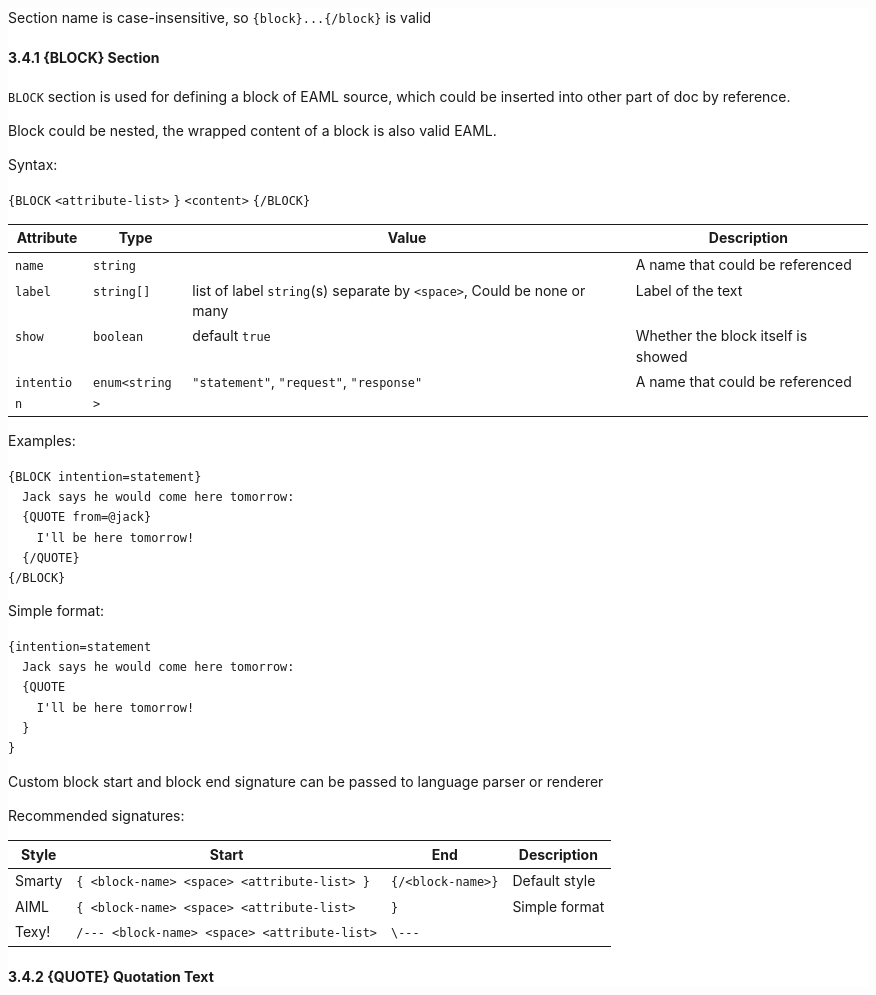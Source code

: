 Section name is case-insensitive, so `{block}...{/block}` is valid

#### 3.4.1 {BLOCK} Section

`BLOCK` section is used for defining a block of EAML source, which could be inserted into other part of doc by reference.

Block could be nested, the wrapped content of a block is also valid EAML.

Syntax:

`{BLOCK` `<attribute-list>` `}` `<content>` `{/BLOCK}`

| Attribute   | Type           | Value                                                                  | Description                        |
| ----------- | -------------- | ---------------------------------------------------------------------- | ---------------------------------- |
| `name`      | `string`       |                                                                        | A name that could be referenced    |
| `label`     | `string[]`     | list of label `string`(s) separate by `<space>`, Could be none or many | Label of the text                  |
| `show`      | `boolean`      | default `true`                                                         | Whether the block itself is showed |
| `intention` | `enum<string>` | `"statement"`, `"request"`, `"response"`                               | A name that could be referenced    |

Examples:

```
{BLOCK intention=statement}
  Jack says he would come here tomorrow:
  {QUOTE from=@jack}
    I'll be here tomorrow!
  {/QUOTE}
{/BLOCK}
```

Simple format:

```
{intention=statement
  Jack says he would come here tomorrow:
  {QUOTE
    I'll be here tomorrow!
  }
}
```

Custom block start and block end signature can be passed to language parser or renderer

Recommended signatures:

| Style  | Start                                        | End               | Description   |
| ------ | -------------------------------------------- | ----------------- | ------------- |
| Smarty | `{ <block-name> <space> <attribute-list> }`  | `{/<block-name>}` | Default style |
| AIML   | `{ <block-name> <space> <attribute-list>`    | `}`               | Simple format |
| Texy!  | `/--- <block-name> <space> <attribute-list>` | `\---`            |               |

#### 3.4.2 {QUOTE} Quotation Text

